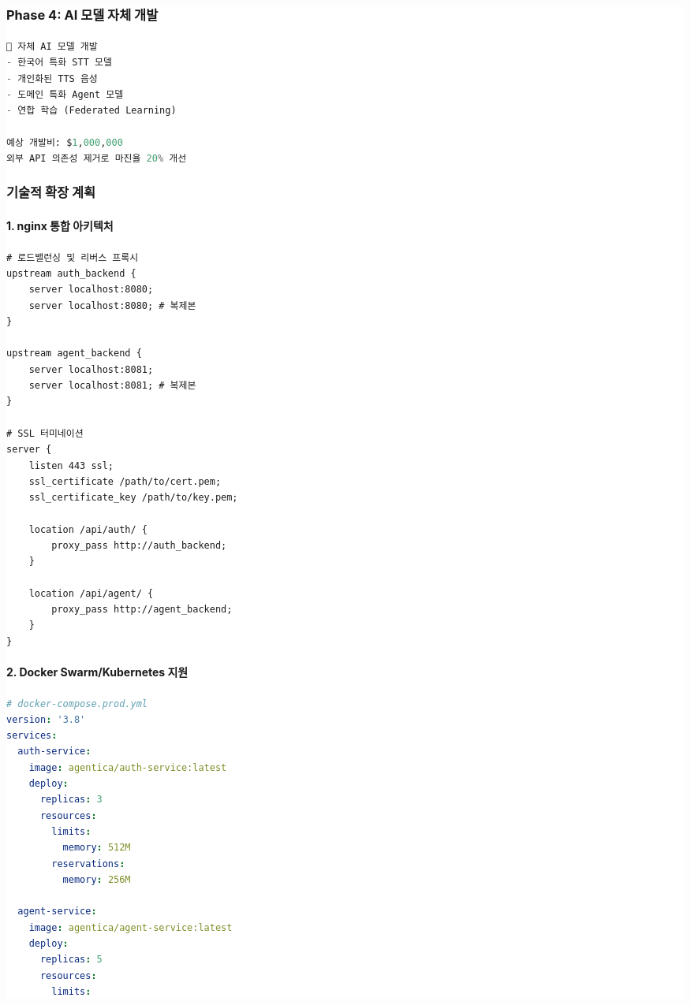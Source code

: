### Phase 4: AI 모델 자체 개발
```python
🧠 자체 AI 모델 개발
- 한국어 특화 STT 모델
- 개인화된 TTS 음성
- 도메인 특화 Agent 모델
- 연합 학습 (Federated Learning)

예상 개발비: $1,000,000
외부 API 의존성 제거로 마진율 20% 개선
```

### 기술적 확장 계획

#### 1. **nginx 통합 아키텍처**
```nginx
# 로드밸런싱 및 리버스 프록시
upstream auth_backend {
    server localhost:8080;
    server localhost:8080; # 복제본
}

upstream agent_backend {
    server localhost:8081;
    server localhost:8081; # 복제본
}

# SSL 터미네이션
server {
    listen 443 ssl;
    ssl_certificate /path/to/cert.pem;
    ssl_certificate_key /path/to/key.pem;
    
    location /api/auth/ {
        proxy_pass http://auth_backend;
    }
    
    location /api/agent/ {
        proxy_pass http://agent_backend;
    }
}
```

#### 2. **Docker Swarm/Kubernetes 지원**
```yaml
# docker-compose.prod.yml
version: '3.8'
services:
  auth-service:
    image: agentica/auth-service:latest
    deploy:
      replicas: 3
      resources:
        limits:
          memory: 512M
        reservations:
          memory: 256M
  
  agent-service:
    image: agentica/agent-service:latest
    deploy:
      replicas: 5
      resources:
        limits:
```
